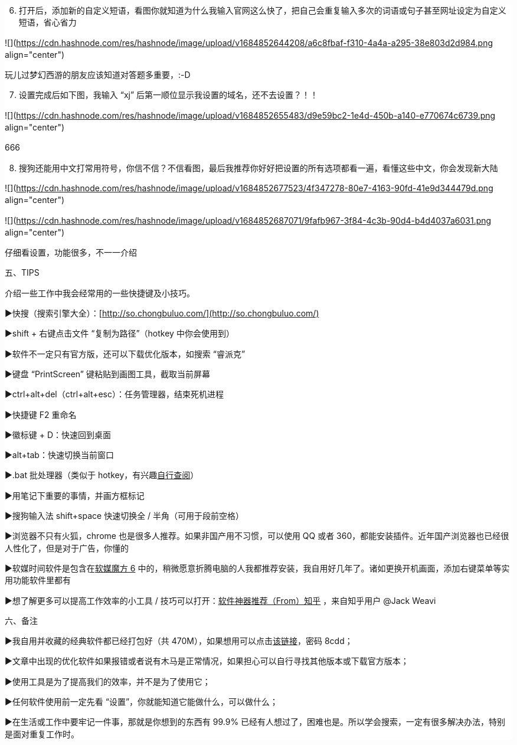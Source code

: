 6) 打开后，添加新的自定义短语，看图你就知道为什么我输入官网这么快了，把自己会重复输入多次的词语或句子甚至网址设定为自定义短语，省心省力

![](https://cdn.hashnode.com/res/hashnode/image/upload/v1684852644208/a6c8fbaf-f310-4a4a-a295-38e803d2d984.png align="center")

玩儿过梦幻西游的朋友应该知道对答题多重要，:-D

7) 设置完成后如下图，我输入 “xj” 后第一顺位显示我设置的域名，还不去设置？！！

![](https://cdn.hashnode.com/res/hashnode/image/upload/v1684852655483/d9e59bc2-1e4d-450b-a140-e770674c6739.png align="center")

666

8) 搜狗还能用中文打常用符号，你信不信？不信看图，最后我推荐你好好把设置的所有选项都看一遍，看懂这些中文，你会发现新大陆

![](https://cdn.hashnode.com/res/hashnode/image/upload/v1684852677523/4f347278-80e7-4163-90fd-41e9d344479d.png align="center")

![](https://cdn.hashnode.com/res/hashnode/image/upload/v1684852687071/9fafb967-3f84-4c3b-90d4-b4d4037a6031.png align="center")

仔细看设置，功能很多，不一一介绍

五、TIPS

介绍一些工作中我会经常用的一些快捷键及小技巧。

▶快搜（搜索引擎大全）：[http://so.chongbuluo.com/](http://so.chongbuluo.com/)

▶shift + 右键点击文件 “复制为路径”（hotkey 中你会使用到）

▶软件不一定只有官方版，还可以下载优化版本，如搜索 “睿派克”

▶键盘 “PrintScreen” 键粘贴到画图工具，截取当前屏幕

▶ctrl+alt+del（ctrl+alt+esc）：任务管理器，结束死机进程

▶快捷键 F2 重命名

▶徽标键 + D：快速回到桌面

▶alt+tab：快速切换当前窗口

▶.bat 批处理器（类似于 hotkey，有兴趣[自行查阅](https://link.jianshu.com/?t=http://www.jb51.net/article/41322.htm)）

▶用笔记下重要的事情，并画方框标记

▶搜狗输入法 shift+space 快速切换全 / 半角（可用于段前空格）

▶浏览器不只有火狐，chrome 也是很多人推荐。如果非国产用不习惯，可以使用 QQ 或者 360，都能安装插件。近年国产浏览器也已经很人性化了，但是对于广告，你懂的

▶软媒时间软件是包含在[软媒魔方 6](https://link.jianshu.com/?t=http://mofang.ruanmei.com/) 中的，稍微愿意折腾电脑的人我都推荐安装，我自用好几年了。诸如更换开机画面，添加右键菜单等实用功能软件里都有

▶想了解更多可以提高工作效率的小工具 / 技巧可以打开：[软件神器推荐（From）知乎](https://link.jianshu.com/?t=https://weavi.com/92079) ，来自知乎用户 @Jack Weavi

六、备注

▶我自用并收藏的经典软件都已经打包好（共 470M），如果想用可以点击[该链接](https://link.jianshu.com/?t=https://yunpan.cn/cYXWGn5JPPnj9)，密码 8cdd；

▶文章中出现的优化软件如果报错或者说有木马是正常情况，如果担心可以自行寻找其他版本或下载官方版本；

▶使用工具是为了提高我们的效率，并不是为了使用它；

▶任何软件使用前一定先看 “设置”，你就能知道它能做什么，可以做什么；

▶在生活或工作中要牢记一件事，那就是你想到的东西有 99.9% 已经有人想过了，困难也是。所以学会搜索，一定有很多解决办法，特别是面对重复工作时。